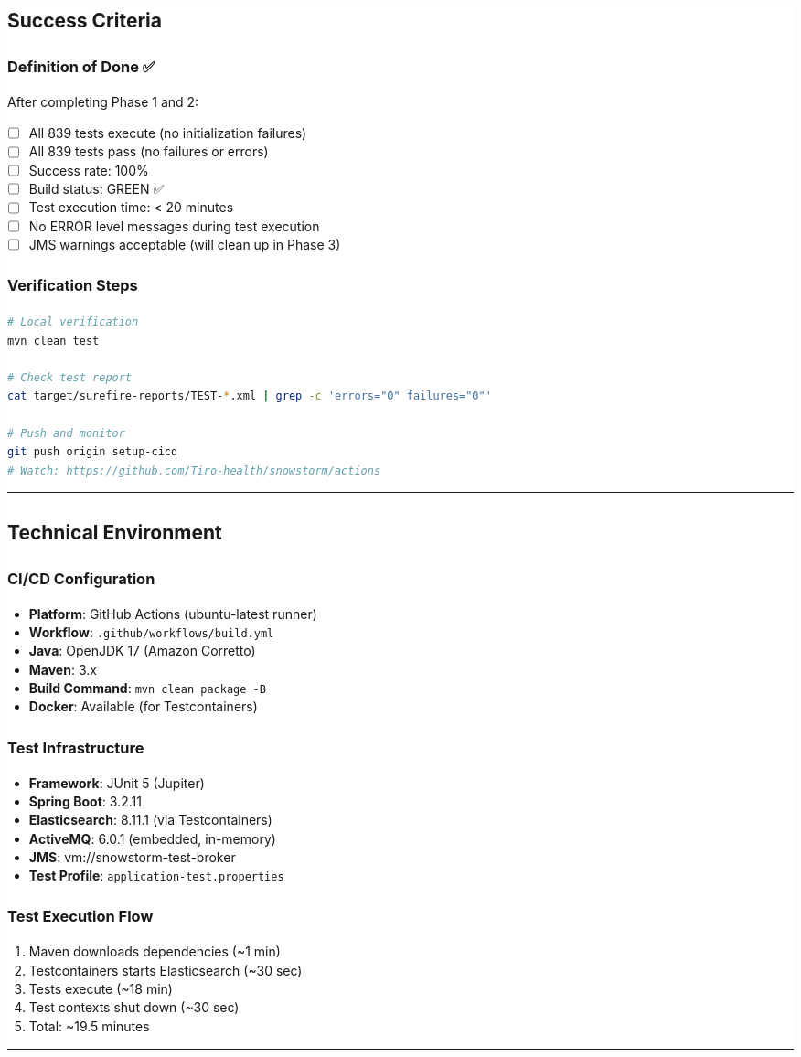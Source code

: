 ## Success Criteria

### Definition of Done ✅

After completing Phase 1 and 2:

- [ ] All 839 tests execute (no initialization failures)
- [ ] All 839 tests pass (no failures or errors)
- [ ] Success rate: 100%
- [ ] Build status: GREEN ✅
- [ ] Test execution time: < 20 minutes
- [ ] No ERROR level messages during test execution
- [ ] JMS warnings acceptable (will clean up in Phase 3)

### Verification Steps

```bash
# Local verification
mvn clean test

# Check test report
cat target/surefire-reports/TEST-*.xml | grep -c 'errors="0" failures="0"'

# Push and monitor
git push origin setup-cicd
# Watch: https://github.com/Tiro-health/snowstorm/actions
```

---

## Technical Environment

### CI/CD Configuration
- **Platform**: GitHub Actions (ubuntu-latest runner)
- **Workflow**: `.github/workflows/build.yml`
- **Java**: OpenJDK 17 (Amazon Corretto)
- **Maven**: 3.x
- **Build Command**: `mvn clean package -B`
- **Docker**: Available (for Testcontainers)

### Test Infrastructure
- **Framework**: JUnit 5 (Jupiter)
- **Spring Boot**: 3.2.11
- **Elasticsearch**: 8.11.1 (via Testcontainers)
- **ActiveMQ**: 6.0.1 (embedded, in-memory)
- **JMS**: vm://snowstorm-test-broker
- **Test Profile**: `application-test.properties`

### Test Execution Flow
1. Maven downloads dependencies (~1 min)
2. Testcontainers starts Elasticsearch (~30 sec)
3. Tests execute (~18 min)
4. Test contexts shut down (~30 sec)
5. Total: ~19.5 minutes

---
